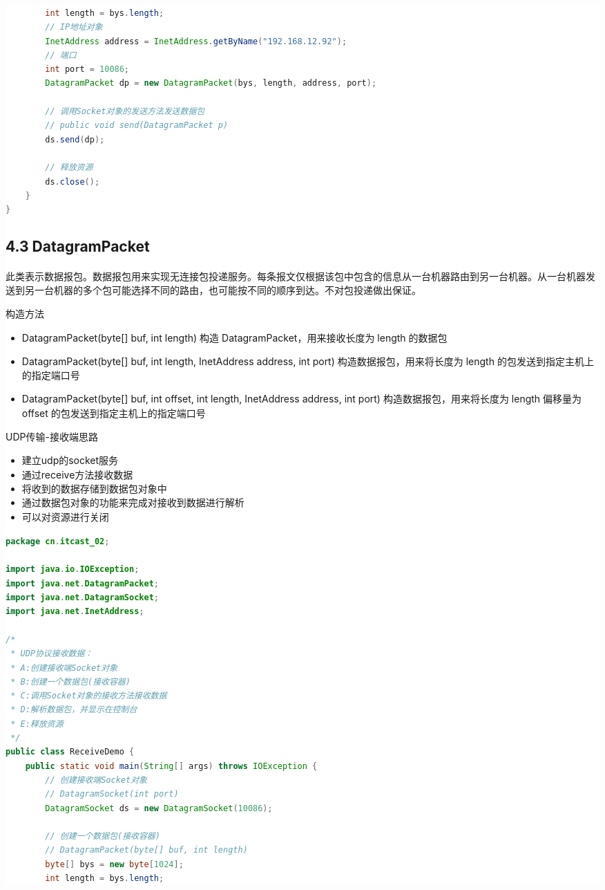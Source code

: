 ```java
		int length = bys.length;
		// IP地址对象
		InetAddress address = InetAddress.getByName("192.168.12.92");
		// 端口
		int port = 10086;
		DatagramPacket dp = new DatagramPacket(bys, length, address, port);

		// 调用Socket对象的发送方法发送数据包
		// public void send(DatagramPacket p)
		ds.send(dp);

		// 释放资源
		ds.close();
	}
}
```

## **4.3 DatagramPacket**
此类表示数据报包。数据报包用来实现无连接包投递服务。每条报文仅根据该包中包含的信息从一台机器路由到另一台机器。从一台机器发送到另一台机器的多个包可能选择不同的路由，也可能按不同的顺序到达。不对包投递做出保证。

构造方法

- DatagramPacket(byte[] buf, int length) 
  构造 DatagramPacket，用来接收长度为 length 的数据包

- DatagramPacket(byte[] buf, int length, InetAddress address, int port) 
  构造数据报包，用来将长度为 length 的包发送到指定主机上的指定端口号

- DatagramPacket(byte[] buf, int offset, int length, InetAddress address, int port) 
  构造数据报包，用来将长度为 length 偏移量为 offset 的包发送到指定主机上的指定端口号

UDP传输-接收端思路

- 建立udp的socket服务
- 通过receive方法接收数据
- 将收到的数据存储到数据包对象中
- 通过数据包对象的功能来完成对接收到数据进行解析
- 可以对资源进行关闭

```java
package cn.itcast_02;

import java.io.IOException;
import java.net.DatagramPacket;
import java.net.DatagramSocket;
import java.net.InetAddress;

/*
 * UDP协议接收数据：
 * A:创建接收端Socket对象
 * B:创建一个数据包(接收容器)
 * C:调用Socket对象的接收方法接收数据
 * D:解析数据包，并显示在控制台
 * E:释放资源
 */
public class ReceiveDemo {
	public static void main(String[] args) throws IOException {
		// 创建接收端Socket对象
		// DatagramSocket(int port)
		DatagramSocket ds = new DatagramSocket(10086);

		// 创建一个数据包(接收容器)
		// DatagramPacket(byte[] buf, int length)
		byte[] bys = new byte[1024];
		int length = bys.length;
```